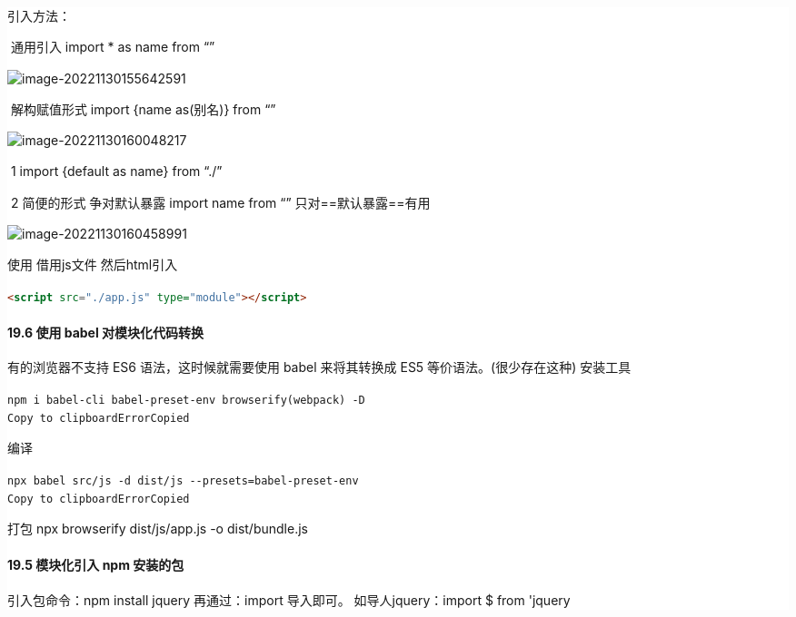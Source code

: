 引入方法：

​		通用引入 import * as name from “”

![image-20221130155642591](E:\typora\homework\img\ES6_11\image-20221130155642591.png)

​		解构赋值形式 import {name as(别名)} from “”

![image-20221130160048217](E:\typora\homework\img\ES6_11\image-20221130160048217.png)

​		1 import {default as name} from “./”

​		2  简便的形式 争对默认暴露 import name from “” 只对==默认暴露==有用

![image-20221130160458991](E:\typora\homework\img\ES6_11\image-20221130160458991.png)

使用 借用js文件 然后html引入

```html
<script src="./app.js" type="module"></script>
```

#### 19.6 使用 babel 对模块化代码转换

有的浏览器不支持 ES6 语法，这时候就需要使用 babel 来将其转换成 ES5 等价语法。(很少存在这种)
安装工具

```shell
npm i babel-cli babel-preset-env browserify(webpack) -D
Copy to clipboardErrorCopied
```

编译

```shell
npx babel src/js -d dist/js --presets=babel-preset-env
Copy to clipboardErrorCopied
```

打包
npx browserify dist/js/app.js -o dist/bundle.js

#### 19.5 模块化引入 npm 安装的包

引入包命令：npm install jquery
再通过：import 导入即可。
如导人jquery：import $ from 'jquery